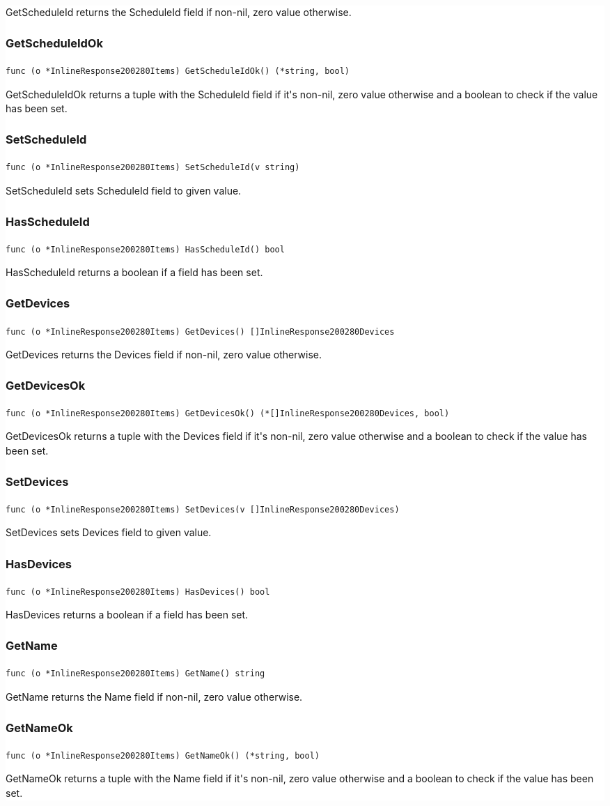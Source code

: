 GetScheduleId returns the ScheduleId field if non-nil, zero value otherwise.

### GetScheduleIdOk

`func (o *InlineResponse200280Items) GetScheduleIdOk() (*string, bool)`

GetScheduleIdOk returns a tuple with the ScheduleId field if it's non-nil, zero value otherwise
and a boolean to check if the value has been set.

### SetScheduleId

`func (o *InlineResponse200280Items) SetScheduleId(v string)`

SetScheduleId sets ScheduleId field to given value.

### HasScheduleId

`func (o *InlineResponse200280Items) HasScheduleId() bool`

HasScheduleId returns a boolean if a field has been set.

### GetDevices

`func (o *InlineResponse200280Items) GetDevices() []InlineResponse200280Devices`

GetDevices returns the Devices field if non-nil, zero value otherwise.

### GetDevicesOk

`func (o *InlineResponse200280Items) GetDevicesOk() (*[]InlineResponse200280Devices, bool)`

GetDevicesOk returns a tuple with the Devices field if it's non-nil, zero value otherwise
and a boolean to check if the value has been set.

### SetDevices

`func (o *InlineResponse200280Items) SetDevices(v []InlineResponse200280Devices)`

SetDevices sets Devices field to given value.

### HasDevices

`func (o *InlineResponse200280Items) HasDevices() bool`

HasDevices returns a boolean if a field has been set.

### GetName

`func (o *InlineResponse200280Items) GetName() string`

GetName returns the Name field if non-nil, zero value otherwise.

### GetNameOk

`func (o *InlineResponse200280Items) GetNameOk() (*string, bool)`

GetNameOk returns a tuple with the Name field if it's non-nil, zero value otherwise
and a boolean to check if the value has been set.
